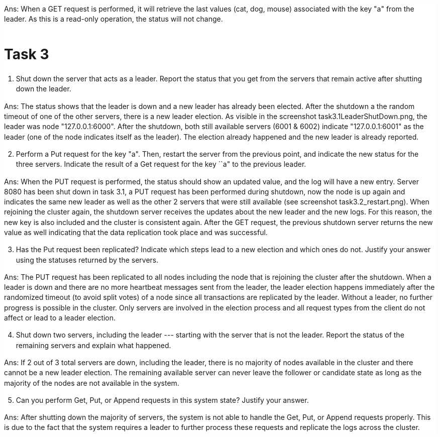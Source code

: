 Ans: When a GET request is performed, it will retrieve the last values (cat, dog, mouse) associated with the key "a" from the leader. As this is a read-only operation, the status will not change. 



# Task 3

1. Shut down the server that acts as a leader. Report the status that you get from the servers that remain active after shutting down the leader.

Ans: The status shows that the leader is down and a new leader has already been elected. After the shutdown a the random timeout of one of the other servers, there is a new leader election.
As visible in the screenshot task3.1LeaderShutDown.png, the leader was node "127.0.0.1:6000". 
After the shutdown, both still available servers (6001 & 6002) indicate "127.0.0.1:6001" as the leader (one of the node indicates itself as the leader). The election already happened and the new leader is already reported. 

 2. Perform a Put request for the key "a". Then, restart the server from the previous point, and indicate the new status for the three servers. Indicate the result of a Get request for the key ``a" to the previous leader.

Ans: When the PUT request is performed, the status should show an updated value, and the log will have a new entry. Server 8080 has been shut down in task 3.1, a PUT request has been performed during shutdown, now the node is up again and indicates the same new leader as well as the other 2 servers that were still available (see screenshot task3.2_restart.png). 
When rejoining the cluster again, the shutdown server receives the updates about the new leader and the new logs. For this reason, the new key is also included and the cluster is consistent again. 
After the GET request, the previous shutdown server returns the new value as well indicating that the data replication took place and was successful. 


3. Has the Put request been replicated? Indicate which steps lead to a new election and which ones do not. Justify your answer using the statuses returned by the servers.

Ans: The PUT request has been replicated to all nodes including the node that is rejoining the cluster after the shutdown. 
When a leader is down and there are no more heartbeat messages sent from the leader, the leader election happens immediately after the randomized timeout (to avoid split votes) of a node since all transactions are replicated by the leader. Without a leader, no further progress is possible in the cluster. 
Only servers are involved in the election process and all request types from the client do not affect or lead to a leader election.

4. Shut down two servers, including the leader --- starting with the server that is not the leader. Report the status of the remaining servers and explain what happened.

Ans: If 2 out of 3 total servers are down, including the leader, there is no majority of nodes available in the cluster and there cannot be a new leader election. 
The remaining available server can never leave the follower or candidate state as long as the majority of the nodes are not available in the system.

5. Can you perform Get, Put, or Append requests in this system state? Justify your answer.

Ans: After shutting down the majority of servers, the system is not able to handle the Get, Put, or Append requests properly.
This is due to the fact that the system requires a leader to further process these requests and replicate the logs across the cluster. 
